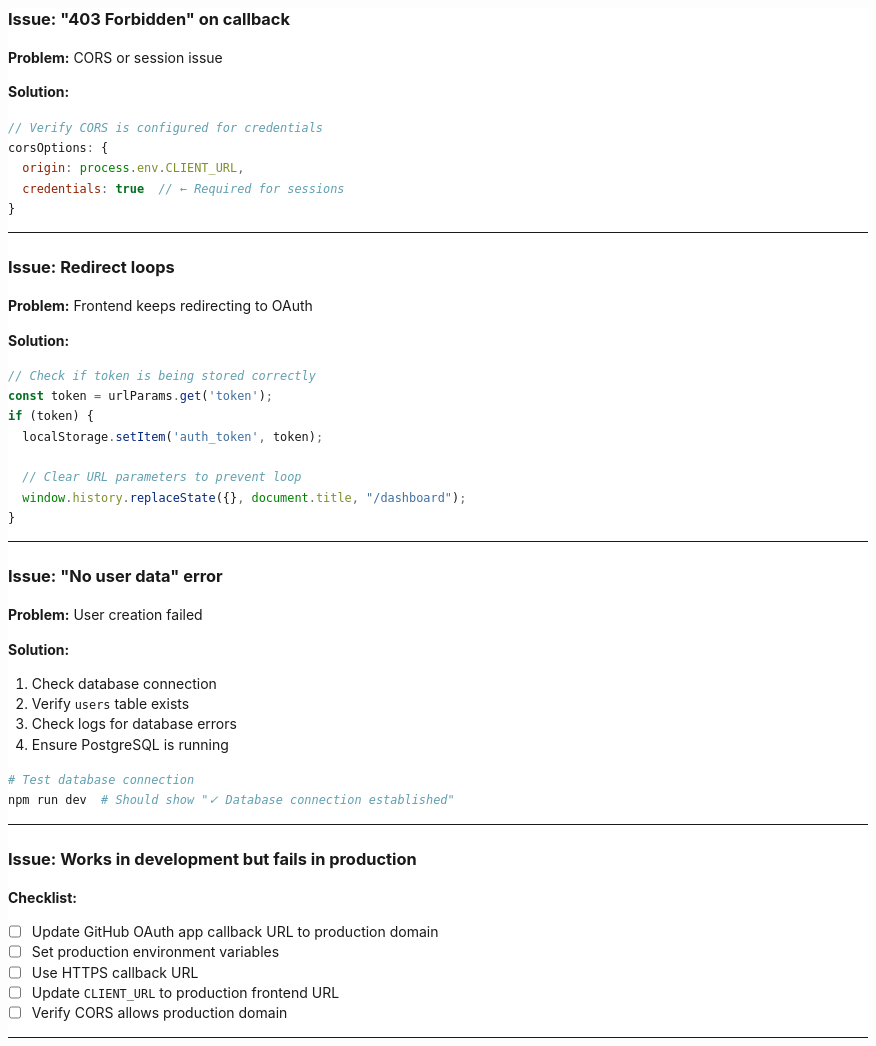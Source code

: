 ### Issue: "403 Forbidden" on callback

**Problem:** CORS or session issue

**Solution:**
```javascript
// Verify CORS is configured for credentials
corsOptions: {
  origin: process.env.CLIENT_URL,
  credentials: true  // ← Required for sessions
}
```

---

### Issue: Redirect loops

**Problem:** Frontend keeps redirecting to OAuth

**Solution:**
```javascript
// Check if token is being stored correctly
const token = urlParams.get('token');
if (token) {
  localStorage.setItem('auth_token', token);

  // Clear URL parameters to prevent loop
  window.history.replaceState({}, document.title, "/dashboard");
}
```

---

### Issue: "No user data" error

**Problem:** User creation failed

**Solution:**
1. Check database connection
2. Verify `users` table exists
3. Check logs for database errors
4. Ensure PostgreSQL is running

```bash
# Test database connection
npm run dev  # Should show "✓ Database connection established"
```

---

### Issue: Works in development but fails in production

**Checklist:**
- [ ] Update GitHub OAuth app callback URL to production domain
- [ ] Set production environment variables
- [ ] Use HTTPS callback URL
- [ ] Update `CLIENT_URL` to production frontend URL
- [ ] Verify CORS allows production domain

---
